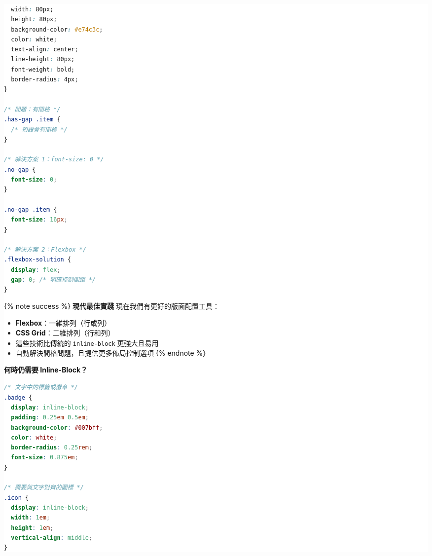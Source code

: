 ```css style.css
  width: 80px;
  height: 80px;
  background-color: #e74c3c;
  color: white;
  text-align: center;
  line-height: 80px;
  font-weight: bold;
  border-radius: 4px;
}

/* 問題：有間格 */
.has-gap .item {
  /* 預設會有間格 */
}

/* 解決方案 1：font-size: 0 */
.no-gap {
  font-size: 0;
}

.no-gap .item {
  font-size: 16px;
}

/* 解決方案 2：Flexbox */
.flexbox-solution {
  display: flex;
  gap: 0; /* 明確控制間距 */
}
```

{% note success %}
**現代最佳實踐**
現在我們有更好的版面配置工具：
- **Flexbox**：一維排列（行或列）
- **CSS Grid**：二維排列（行和列）
- 這些技術比傳統的 `inline-block` 更強大且易用
- 自動解決間格問題，且提供更多佈局控制選項
{% endnote %}

**何時仍需要 Inline-Block？**

```css
/* 文字中的標籤或徽章 */
.badge {
  display: inline-block;
  padding: 0.25em 0.5em;
  background-color: #007bff;
  color: white;
  border-radius: 0.25rem;
  font-size: 0.875em;
}

/* 需要與文字對齊的圖標 */
.icon {
  display: inline-block;
  width: 1em;
  height: 1em;
  vertical-align: middle;
}
```
